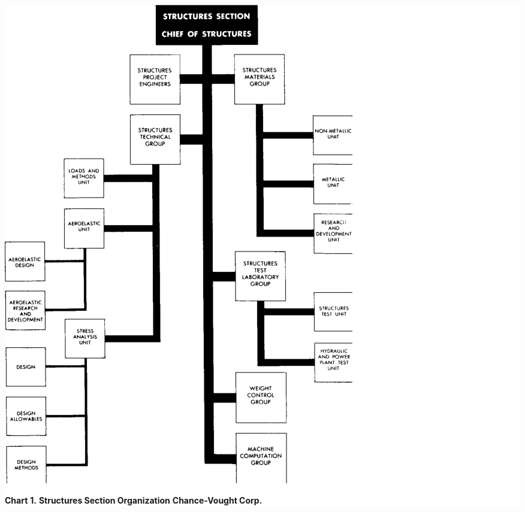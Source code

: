 ![](../../images/73-Bruhn-analysis-and-design-of-flight-vehicles.pdf-20-0.png)

**Chart** **1.** **Structures Section Organization**
**Chance-Vought Corp.**

